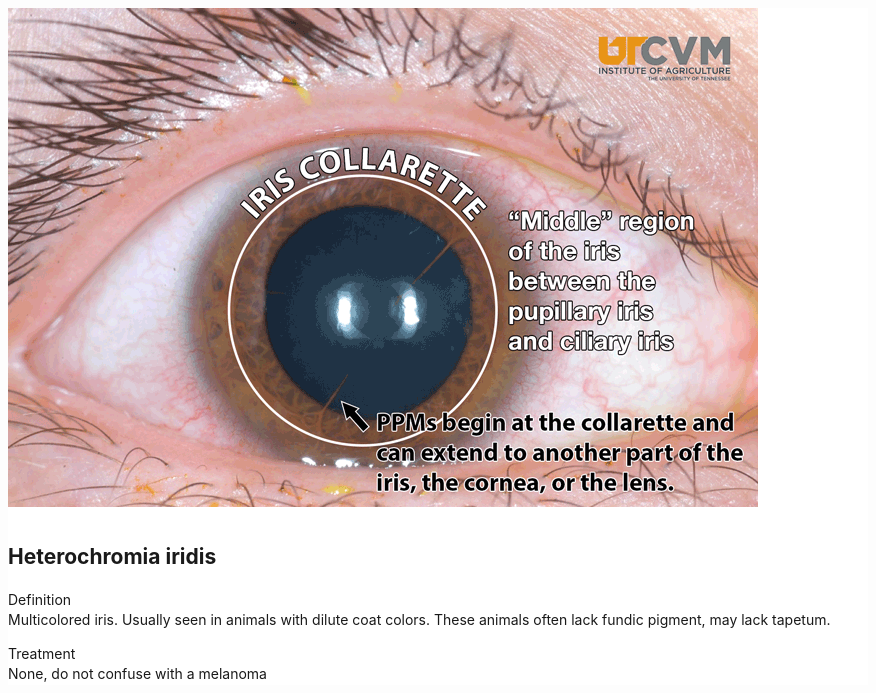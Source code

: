 ![Iris Collarette & Persistent Pupillary Membrane](./images/PPM.png)

Heterochromia iridis
--------------------

Definition  
Multicolored iris. Usually seen in animals with dilute coat colors.
These animals often lack fundic pigment, may lack tapetum.

Treatment  
None, do not confuse with a melanoma

